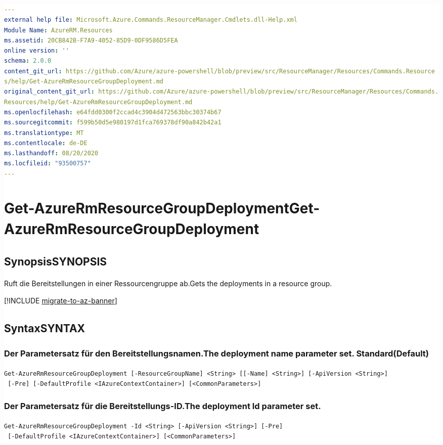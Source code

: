 ```yaml
---
external help file: Microsoft.Azure.Commands.ResourceManager.Cmdlets.dll-Help.xml
Module Name: AzureRM.Resources
ms.assetid: 20CB842B-F7A9-4052-85D9-0DF9586D5FEA
online version: ''
schema: 2.0.0
content_git_url: https://github.com/Azure/azure-powershell/blob/preview/src/ResourceManager/Resources/Commands.Resources/help/Get-AzureRmResourceGroupDeployment.md
original_content_git_url: https://github.com/Azure/azure-powershell/blob/preview/src/ResourceManager/Resources/Commands.Resources/help/Get-AzureRmResourceGroupDeployment.md
ms.openlocfilehash: e64fdd0300f2ccad4c3904d472563bbc30374b67
ms.sourcegitcommit: f599b50d5e980197d1fca769378df90a842b42a1
ms.translationtype: MT
ms.contentlocale: de-DE
ms.lasthandoff: 08/20/2020
ms.locfileid: "93500757"
---
```

# <span data-ttu-id="29b65-101">Get-AzureRmResourceGroupDeployment</span><span class="sxs-lookup"><span data-stu-id="29b65-101">Get-AzureRmResourceGroupDeployment</span></span>

## <span data-ttu-id="29b65-102">Synopsis</span><span class="sxs-lookup"><span data-stu-id="29b65-102">SYNOPSIS</span></span>
<span data-ttu-id="29b65-103">Ruft die Bereitstellungen in einer Ressourcengruppe ab.</span><span class="sxs-lookup"><span data-stu-id="29b65-103">Gets the deployments in a resource group.</span></span>

[!INCLUDE [migrate-to-az-banner](../../includes/migrate-to-az-banner.md)]

## <span data-ttu-id="29b65-104">Syntax</span><span class="sxs-lookup"><span data-stu-id="29b65-104">SYNTAX</span></span>

### <span data-ttu-id="29b65-105">Der Parametersatz für den Bereitstellungsnamen.</span><span class="sxs-lookup"><span data-stu-id="29b65-105">The deployment name parameter set.</span></span> <span data-ttu-id="29b65-106">Standard</span><span class="sxs-lookup"><span data-stu-id="29b65-106">(Default)</span></span>
```
Get-AzureRmResourceGroupDeployment [-ResourceGroupName] <String> [[-Name] <String>] [-ApiVersion <String>]
 [-Pre] [-DefaultProfile <IAzureContextContainer>] [<CommonParameters>]
```

### <span data-ttu-id="29b65-107">Der Parametersatz für die Bereitstellungs-ID.</span><span class="sxs-lookup"><span data-stu-id="29b65-107">The deployment Id parameter set.</span></span>
```
Get-AzureRmResourceGroupDeployment -Id <String> [-ApiVersion <String>] [-Pre]
 [-DefaultProfile <IAzureContextContainer>] [<CommonParameters>]
```
